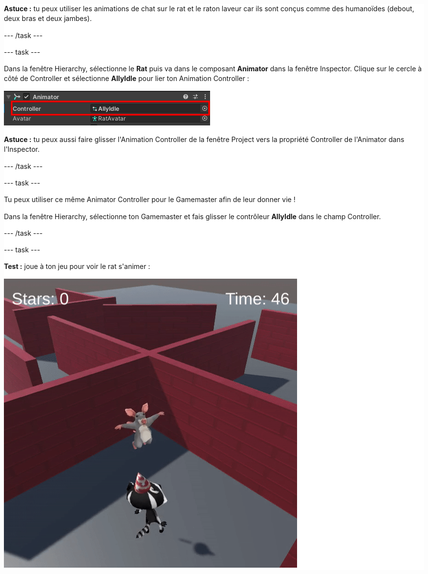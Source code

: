 **Astuce :** tu peux utiliser les animations de chat sur le rat et le raton laveur car ils sont conçus comme des humanoïdes (debout, deux bras et deux jambes).

--- /task ---

--- task ---

Dans la fenêtre Hierarchy, sélectionne le **Rat** puis va dans le composant **Animator** dans la fenêtre Inspector. Clique sur le cercle à côté de Controller et sélectionne **AllyIdle** pour lier ton Animation Controller :

![Le composant Animator avec le cercle de la propriété « Controller » du haut en surbrillance. AllyIdle est affiché dans le champ.](images/controller-idle.png)

**Astuce :** tu peux aussi faire glisser l'Animation Controller de la fenêtre Project vers la propriété Controller de l'Animator dans l'Inspector.

--- /task ---

--- task ---

Tu peux utiliser ce même Animator Controller pour le Gamemaster afin de leur donner vie !

Dans la fenêtre Hierarchy, sélectionne ton Gamemaster et fais glisser le contrôleur **AllyIdle** dans le champ Controller.

--- /task ---

--- task ---

**Test :** joue à ton jeu pour voir le rat s'animer :

![La vue Game montre le rat qui s'anime en se balançant d'avant en arrière.](images/ally-anim.gif)
